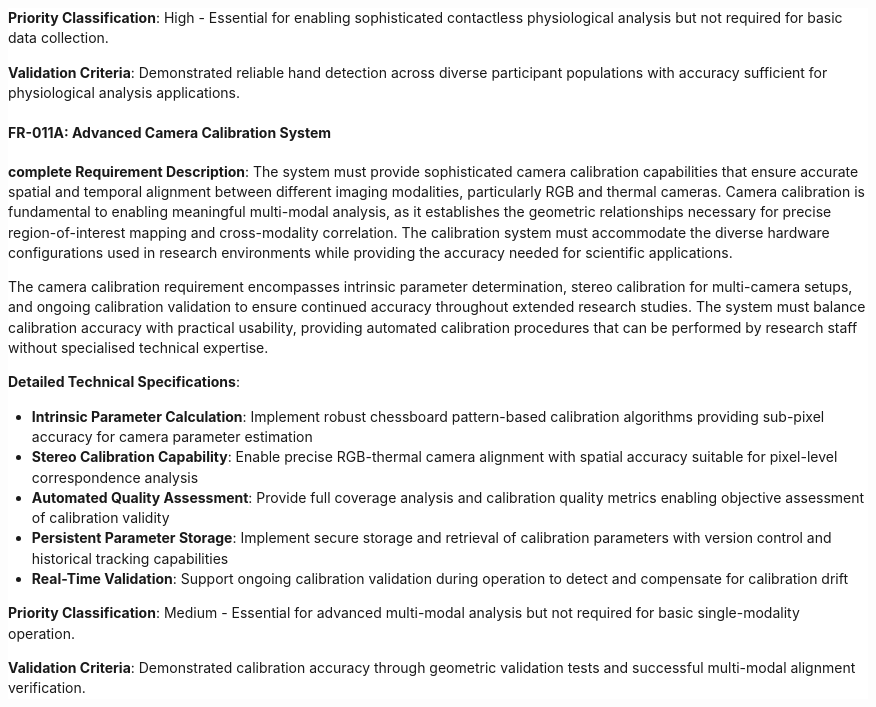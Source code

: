 **Priority Classification**: High - Essential for enabling sophisticated contactless physiological analysis but not
required for basic data collection.

**Validation Criteria**: Demonstrated reliable hand detection across diverse participant populations with accuracy
sufficient for physiological analysis applications.

#### FR-011A: Advanced Camera Calibration System

**complete Requirement Description**: The system must provide sophisticated camera calibration capabilities that
ensure accurate spatial and temporal alignment between different imaging modalities, particularly RGB and thermal
cameras. Camera calibration is fundamental to enabling meaningful multi-modal analysis, as it establishes the geometric
relationships necessary for precise region-of-interest mapping and cross-modality correlation. The calibration system
must accommodate the diverse hardware configurations used in research environments while providing the accuracy needed
for scientific applications.

The camera calibration requirement encompasses intrinsic parameter determination, stereo calibration for multi-camera
setups, and ongoing calibration validation to ensure continued accuracy throughout extended research studies. The system
must balance calibration accuracy with practical usability, providing automated calibration procedures that can be
performed by research staff without specialised technical expertise.

**Detailed Technical Specifications**:

- **Intrinsic Parameter Calculation**: Implement robust chessboard pattern-based calibration algorithms providing
  sub-pixel accuracy for camera parameter estimation
- **Stereo Calibration Capability**: Enable precise RGB-thermal camera alignment with spatial accuracy suitable for
  pixel-level correspondence analysis
- **Automated Quality Assessment**: Provide full coverage analysis and calibration quality metrics enabling
  objective assessment of calibration validity
- **Persistent Parameter Storage**: Implement secure storage and retrieval of calibration parameters with version
  control and historical tracking capabilities
- **Real-Time Validation**: Support ongoing calibration validation during operation to detect and compensate for
  calibration drift

**Priority Classification**: Medium - Essential for advanced multi-modal analysis but not required for basic
single-modality operation.

**Validation Criteria**: Demonstrated calibration accuracy through geometric validation tests and successful multi-modal
alignment verification.
